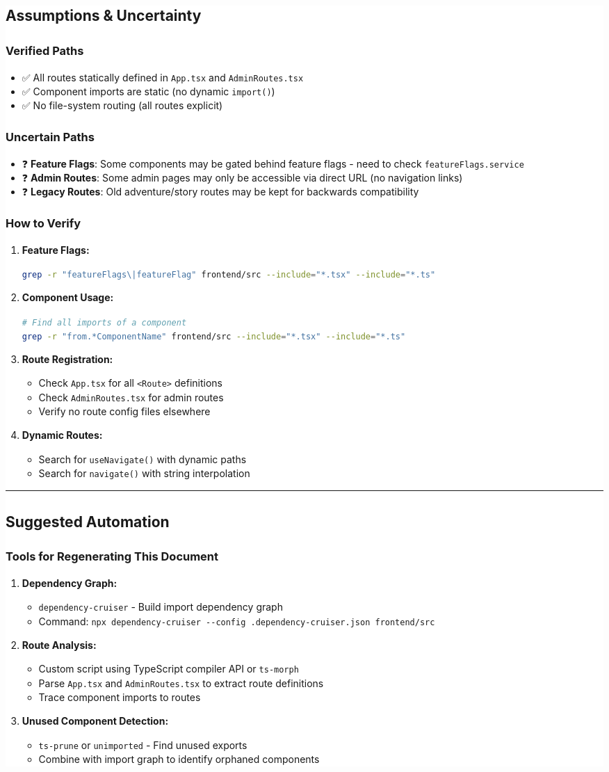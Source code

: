 
## Assumptions & Uncertainty

### Verified Paths
- ✅ All routes statically defined in `App.tsx` and `AdminRoutes.tsx`
- ✅ Component imports are static (no dynamic `import()`)
- ✅ No file-system routing (all routes explicit)

### Uncertain Paths
- ❓ **Feature Flags**: Some components may be gated behind feature flags - need to check `featureFlags.service`
- ❓ **Admin Routes**: Some admin pages may only be accessible via direct URL (no navigation links)
- ❓ **Legacy Routes**: Old adventure/story routes may be kept for backwards compatibility

### How to Verify

1. **Feature Flags:**
   ```bash
   grep -r "featureFlags\|featureFlag" frontend/src --include="*.tsx" --include="*.ts"
   ```

2. **Component Usage:**
   ```bash
   # Find all imports of a component
   grep -r "from.*ComponentName" frontend/src --include="*.tsx" --include="*.ts"
   ```

3. **Route Registration:**
   - Check `App.tsx` for all `<Route>` definitions
   - Check `AdminRoutes.tsx` for admin routes
   - Verify no route config files elsewhere

4. **Dynamic Routes:**
   - Search for `useNavigate()` with dynamic paths
   - Search for `navigate()` with string interpolation

---

## Suggested Automation

### Tools for Regenerating This Document

1. **Dependency Graph:**
   - `dependency-cruiser` - Build import dependency graph
   - Command: `npx dependency-cruiser --config .dependency-cruiser.json frontend/src`

2. **Route Analysis:**
   - Custom script using TypeScript compiler API or `ts-morph`
   - Parse `App.tsx` and `AdminRoutes.tsx` to extract route definitions
   - Trace component imports to routes

3. **Unused Component Detection:**
   - `ts-prune` or `unimported` - Find unused exports
   - Combine with import graph to identify orphaned components
